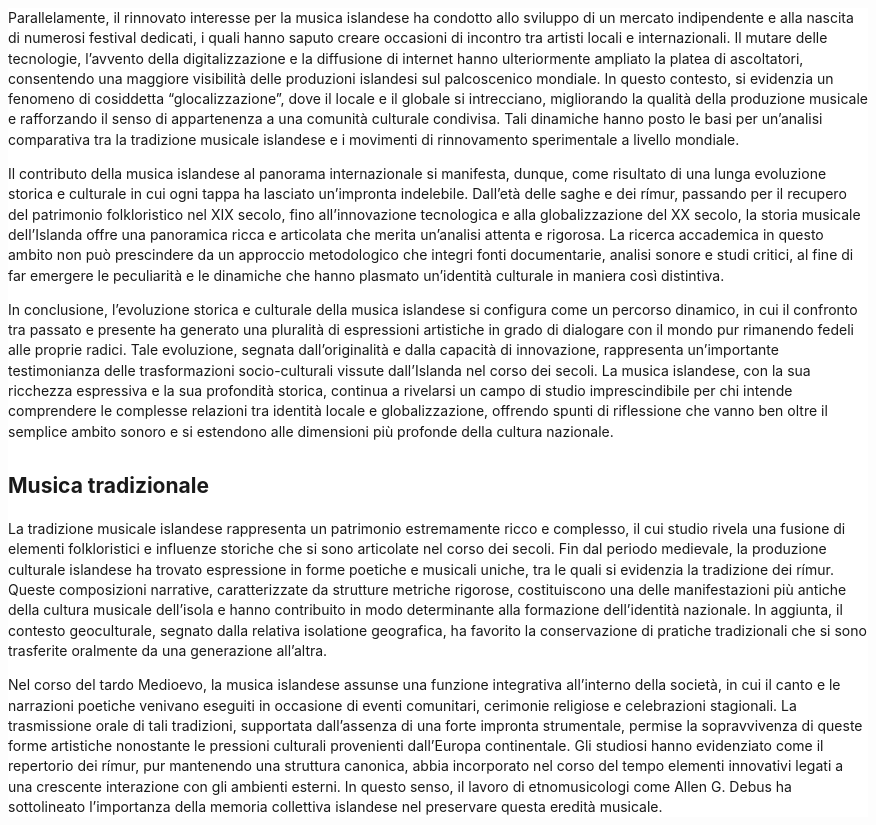 Parallelamente, il rinnovato interesse per la musica islandese ha condotto allo sviluppo di un
mercato indipendente e alla nascita di numerosi festival dedicati, i quali hanno saputo creare
occasioni di incontro tra artisti locali e internazionali. Il mutare delle tecnologie, l’avvento
della digitalizzazione e la diffusione di internet hanno ulteriormente ampliato la platea di
ascoltatori, consentendo una maggiore visibilità delle produzioni islandesi sul palcoscenico
mondiale. In questo contesto, si evidenzia un fenomeno di cosiddetta “glocalizzazione”, dove il
locale e il globale si intrecciano, migliorando la qualità della produzione musicale e rafforzando
il senso di appartenenza a una comunità culturale condivisa. Tali dinamiche hanno posto le basi per
un’analisi comparativa tra la tradizione musicale islandese e i movimenti di rinnovamento
sperimentale a livello mondiale.

Il contributo della musica islandese al panorama internazionale si manifesta, dunque, come risultato
di una lunga evoluzione storica e culturale in cui ogni tappa ha lasciato un’impronta indelebile.
Dall’età delle saghe e dei rímur, passando per il recupero del patrimonio folkloristico nel XIX
secolo, fino all’innovazione tecnologica e alla globalizzazione del XX secolo, la storia musicale
dell’Islanda offre una panoramica ricca e articolata che merita un’analisi attenta e rigorosa. La
ricerca accademica in questo ambito non può prescindere da un approccio metodologico che integri
fonti documentarie, analisi sonore e studi critici, al fine di far emergere le peculiarità e le
dinamiche che hanno plasmato un’identità culturale in maniera così distintiva.

In conclusione, l’evoluzione storica e culturale della musica islandese si configura come un
percorso dinamico, in cui il confronto tra passato e presente ha generato una pluralità di
espressioni artistiche in grado di dialogare con il mondo pur rimanendo fedeli alle proprie radici.
Tale evoluzione, segnata dall’originalità e dalla capacità di innovazione, rappresenta un’importante
testimonianza delle trasformazioni socio-culturali vissute dall’Islanda nel corso dei secoli. La
musica islandese, con la sua ricchezza espressiva e la sua profondità storica, continua a rivelarsi
un campo di studio imprescindibile per chi intende comprendere le complesse relazioni tra identità
locale e globalizzazione, offrendo spunti di riflessione che vanno ben oltre il semplice ambito
sonoro e si estendono alle dimensioni più profonde della cultura nazionale.

## Musica tradizionale

La tradizione musicale islandese rappresenta un patrimonio estremamente ricco e complesso, il cui
studio rivela una fusione di elementi folkloristici e influenze storiche che si sono articolate nel
corso dei secoli. Fin dal periodo medievale, la produzione culturale islandese ha trovato
espressione in forme poetiche e musicali uniche, tra le quali si evidenzia la tradizione dei rímur.
Queste composizioni narrative, caratterizzate da strutture metriche rigorose, costituiscono una
delle manifestazioni più antiche della cultura musicale dell’isola e hanno contribuito in modo
determinante alla formazione dell’identità nazionale. In aggiunta, il contesto geoculturale, segnato
dalla relativa isolatione geografica, ha favorito la conservazione di pratiche tradizionali che si
sono trasferite oralmente da una generazione all’altra.

Nel corso del tardo Medioevo, la musica islandese assunse una funzione integrativa all’interno della
società, in cui il canto e le narrazioni poetiche venivano eseguiti in occasione di eventi
comunitari, cerimonie religiose e celebrazioni stagionali. La trasmissione orale di tali tradizioni,
supportata dall’assenza di una forte impronta strumentale, permise la sopravvivenza di queste forme
artistiche nonostante le pressioni culturali provenienti dall’Europa continentale. Gli studiosi
hanno evidenziato come il repertorio dei rímur, pur mantenendo una struttura canonica, abbia
incorporato nel corso del tempo elementi innovativi legati a una crescente interazione con gli
ambienti esterni. In questo senso, il lavoro di etnomusicologi come Allen G. Debus ha sottolineato
l’importanza della memoria collettiva islandese nel preservare questa eredità musicale.
